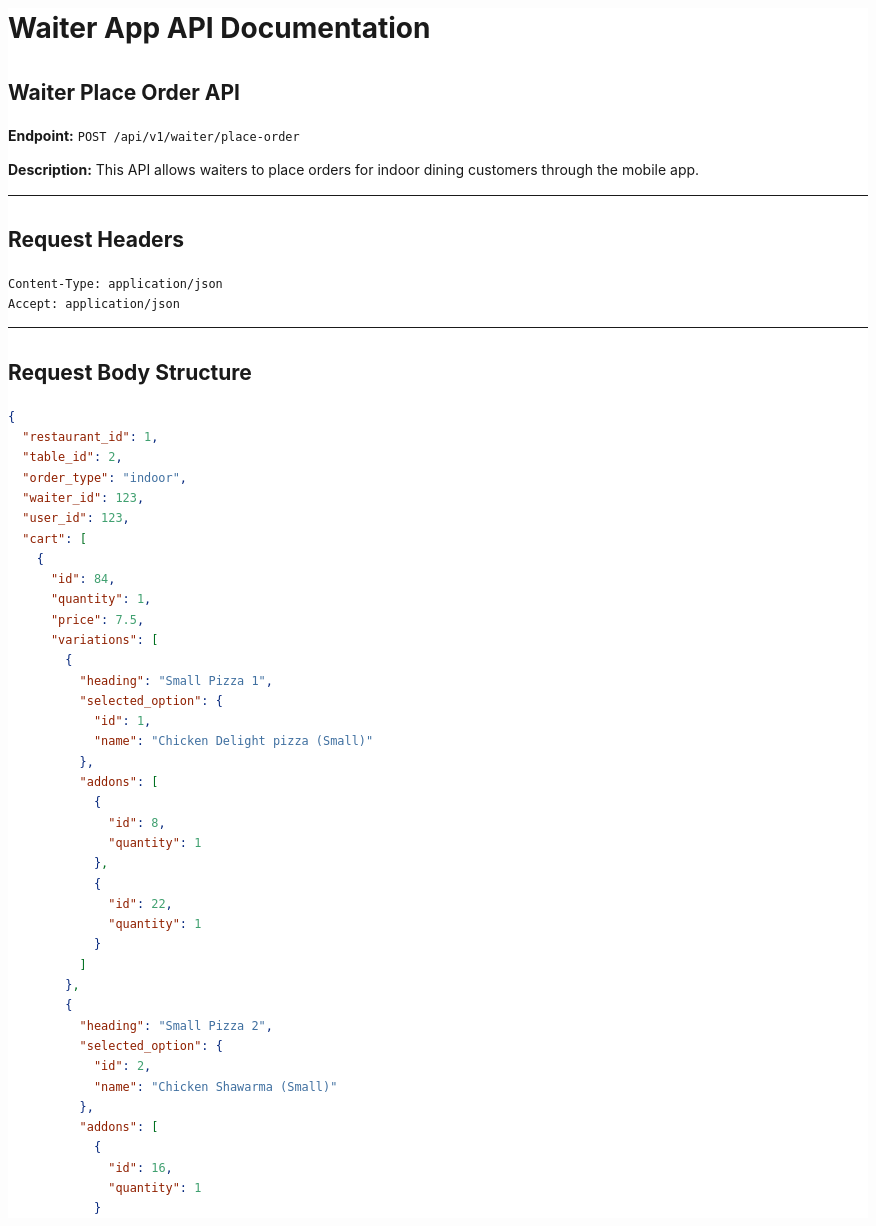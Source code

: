 # Waiter App API Documentation

## Waiter Place Order API

**Endpoint:** `POST /api/v1/waiter/place-order`

**Description:** This API allows waiters to place orders for indoor dining customers through the mobile app.

---

## Request Headers

```
Content-Type: application/json
Accept: application/json
```

---

## Request Body Structure

```json
{
  "restaurant_id": 1,
  "table_id": 2,
  "order_type": "indoor",
  "waiter_id": 123,
  "user_id": 123,
  "cart": [
    {
      "id": 84,
      "quantity": 1,
      "price": 7.5,
      "variations": [
        {
          "heading": "Small Pizza 1",
          "selected_option": {
            "id": 1,
            "name": "Chicken Delight pizza (Small)"
          },
          "addons": [
            {
              "id": 8,
              "quantity": 1
            },
            {
              "id": 22,
              "quantity": 1
            }
          ]
        },
        {
          "heading": "Small Pizza 2", 
          "selected_option": {
            "id": 2,
            "name": "Chicken Shawarma (Small)"
          },
          "addons": [
            {
              "id": 16,
              "quantity": 1
            }
```